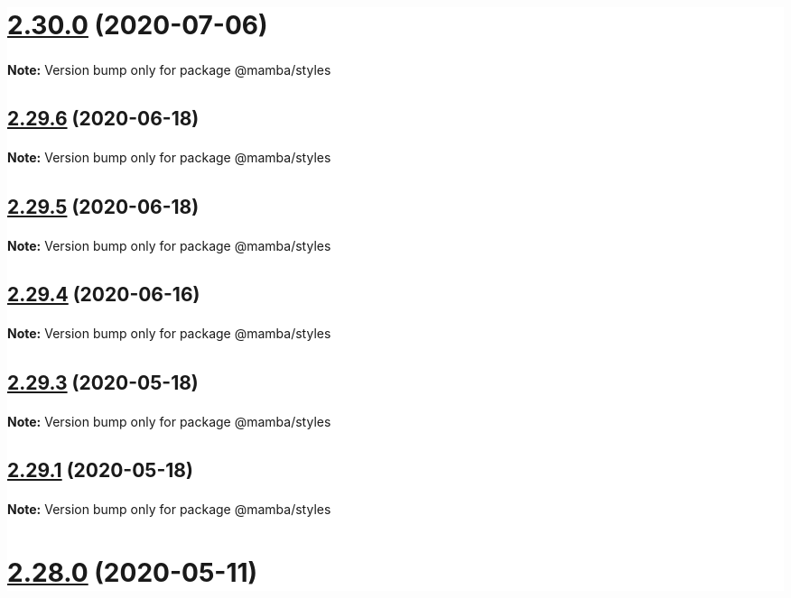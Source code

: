 



# [2.30.0](https://github.com/stone-payments/pos-mamba-sdk/compare/v2.29.6...v2.30.0) (2020-07-06)

**Note:** Version bump only for package @mamba/styles





## [2.29.6](https://github.com/stone-payments/pos-mamba-sdk/compare/v2.29.5...v2.29.6) (2020-06-18)

**Note:** Version bump only for package @mamba/styles





## [2.29.5](https://github.com/stone-payments/pos-mamba-sdk/compare/v2.29.3...v2.29.5) (2020-06-18)

**Note:** Version bump only for package @mamba/styles





## [2.29.4](https://github.com/stone-payments/pos-mamba-sdk/compare/v2.29.3...v2.29.4) (2020-06-16)

**Note:** Version bump only for package @mamba/styles





## [2.29.3](https://github.com/stone-payments/pos-mamba-sdk/compare/v2.29.1...v2.29.3) (2020-05-18)

**Note:** Version bump only for package @mamba/styles





## [2.29.1](https://github.com/stone-payments/pos-mamba-sdk/compare/v2.28.0...v2.29.1) (2020-05-18)

**Note:** Version bump only for package @mamba/styles





# [2.28.0](https://github.com/stone-payments/pos-mamba-sdk/compare/v2.27.2...v2.28.0) (2020-05-11)
